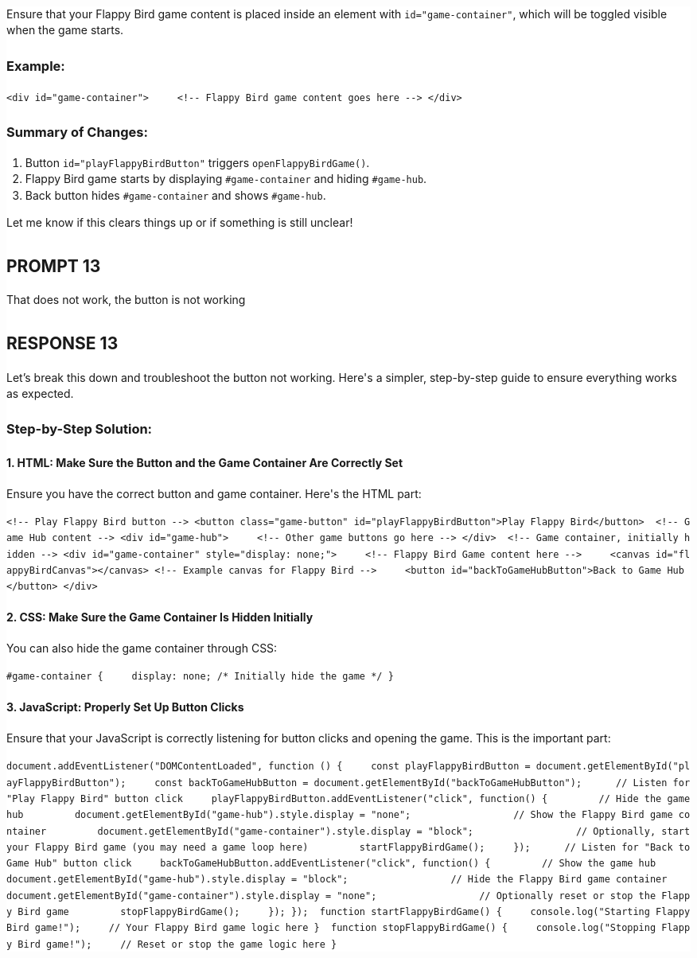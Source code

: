 Ensure that your Flappy Bird game content is placed inside an element with `id="game-container"`, which will be toggled visible when the game starts.

### Example:

`<div id="game-container">     <!-- Flappy Bird game content goes here --> </div>`

### Summary of Changes:

1.  Button `id="playFlappyBirdButton"` triggers `openFlappyBirdGame()`.
2.  Flappy Bird game starts by displaying `#game-container` and hiding `#game-hub`.
3.  Back button hides `#game-container` and shows `#game-hub`.

Let me know if this clears things up or if something is still unclear!

## PROMPT 13

That does not work, the button is not working

## RESPONSE 13

Let’s break this down and troubleshoot the button not working. Here's a simpler, step-by-step guide to ensure everything works as expected.

### Step-by-Step Solution:

#### 1\. **HTML: Make Sure the Button and the Game Container Are Correctly Set**

Ensure you have the correct button and game container. Here's the HTML part:

`<!-- Play Flappy Bird button --> <button class="game-button" id="playFlappyBirdButton">Play Flappy Bird</button>  <!-- Game Hub content --> <div id="game-hub">     <!-- Other game buttons go here --> </div>  <!-- Game container, initially hidden --> <div id="game-container" style="display: none;">     <!-- Flappy Bird Game content here -->     <canvas id="flappyBirdCanvas"></canvas> <!-- Example canvas for Flappy Bird -->     <button id="backToGameHubButton">Back to Game Hub</button> </div>`

#### 2\. **CSS: Make Sure the Game Container Is Hidden Initially**

You can also hide the game container through CSS:

`#game-container {     display: none; /* Initially hide the game */ }`

#### 3\. **JavaScript: Properly Set Up Button Clicks**

Ensure that your JavaScript is correctly listening for button clicks and opening the game. This is the important part:

`document.addEventListener("DOMContentLoaded", function () {     const playFlappyBirdButton = document.getElementById("playFlappyBirdButton");     const backToGameHubButton = document.getElementById("backToGameHubButton");      // Listen for "Play Flappy Bird" button click     playFlappyBirdButton.addEventListener("click", function() {         // Hide the game hub         document.getElementById("game-hub").style.display = "none";                  // Show the Flappy Bird game container         document.getElementById("game-container").style.display = "block";                  // Optionally, start your Flappy Bird game (you may need a game loop here)         startFlappyBirdGame();     });      // Listen for "Back to Game Hub" button click     backToGameHubButton.addEventListener("click", function() {         // Show the game hub         document.getElementById("game-hub").style.display = "block";                  // Hide the Flappy Bird game container         document.getElementById("game-container").style.display = "none";                  // Optionally reset or stop the Flappy Bird game         stopFlappyBirdGame();     }); });  function startFlappyBirdGame() {     console.log("Starting Flappy Bird game!");     // Your Flappy Bird game logic here }  function stopFlappyBirdGame() {     console.log("Stopping Flappy Bird game!");     // Reset or stop the game logic here }`

